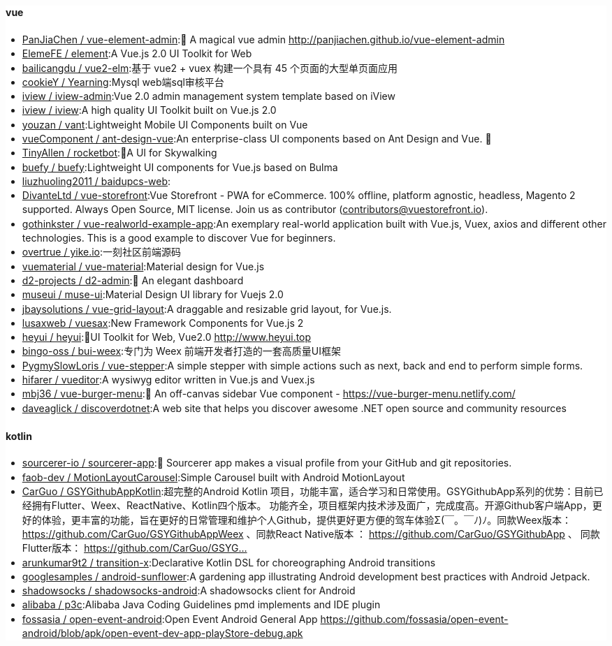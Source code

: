 #### vue
* [PanJiaChen / vue-element-admin](https://github.com/PanJiaChen/vue-element-admin):🎉 A magical vue admin http://panjiachen.github.io/vue-element-admin
* [ElemeFE / element](https://github.com/ElemeFE/element):A Vue.js 2.0 UI Toolkit for Web
* [bailicangdu / vue2-elm](https://github.com/bailicangdu/vue2-elm):基于 vue2 + vuex 构建一个具有 45 个页面的大型单页面应用
* [cookieY / Yearning](https://github.com/cookieY/Yearning):Mysql web端sql审核平台
* [iview / iview-admin](https://github.com/iview/iview-admin):Vue 2.0 admin management system template based on iView
* [iview / iview](https://github.com/iview/iview):A high quality UI Toolkit built on Vue.js 2.0
* [youzan / vant](https://github.com/youzan/vant):Lightweight Mobile UI Components built on Vue
* [vueComponent / ant-design-vue](https://github.com/vueComponent/ant-design-vue):An enterprise-class UI components based on Ant Design and Vue. 🐜
* [TinyAllen / rocketbot](https://github.com/TinyAllen/rocketbot):🚀A UI for Skywalking
* [buefy / buefy](https://github.com/buefy/buefy):Lightweight UI components for Vue.js based on Bulma
* [liuzhuoling2011 / baidupcs-web](https://github.com/liuzhuoling2011/baidupcs-web):
* [DivanteLtd / vue-storefront](https://github.com/DivanteLtd/vue-storefront):Vue Storefront - PWA for eCommerce. 100% offline, platform agnostic, headless, Magento 2 supported. Always Open Source, MIT license. Join us as contributor (contributors@vuestorefront.io).
* [gothinkster / vue-realworld-example-app](https://github.com/gothinkster/vue-realworld-example-app):An exemplary real-world application built with Vue.js, Vuex, axios and different other technologies. This is a good example to discover Vue for beginners.
* [overtrue / yike.io](https://github.com/overtrue/yike.io):一刻社区前端源码
* [vuematerial / vue-material](https://github.com/vuematerial/vue-material):Material design for Vue.js
* [d2-projects / d2-admin](https://github.com/d2-projects/d2-admin):🌈 An elegant dashboard
* [museui / muse-ui](https://github.com/museui/muse-ui):Material Design UI library for Vuejs 2.0
* [jbaysolutions / vue-grid-layout](https://github.com/jbaysolutions/vue-grid-layout):A draggable and resizable grid layout, for Vue.js.
* [lusaxweb / vuesax](https://github.com/lusaxweb/vuesax):New Framework Components for Vue.js 2
* [heyui / heyui](https://github.com/heyui/heyui):🎉UI Toolkit for Web, Vue2.0 http://www.heyui.top
* [bingo-oss / bui-weex](https://github.com/bingo-oss/bui-weex):专门为 Weex 前端开发者打造的一套高质量UI框架
* [PygmySlowLoris / vue-stepper](https://github.com/PygmySlowLoris/vue-stepper):A simple stepper with simple actions such as next, back and end to perform simple forms.
* [hifarer / vueditor](https://github.com/hifarer/vueditor):A wysiwyg editor written in Vue.js and Vuex.js
* [mbj36 / vue-burger-menu](https://github.com/mbj36/vue-burger-menu):🍔 An off-canvas sidebar Vue component - https://vue-burger-menu.netlify.com/
* [daveaglick / discoverdotnet](https://github.com/daveaglick/discoverdotnet):A web site that helps you discover awesome .NET open source and community resources

#### kotlin
* [sourcerer-io / sourcerer-app](https://github.com/sourcerer-io/sourcerer-app):🦄 Sourcerer app makes a visual profile from your GitHub and git repositories.
* [faob-dev / MotionLayoutCarousel](https://github.com/faob-dev/MotionLayoutCarousel):Simple Carousel built with Android MotionLayout
* [CarGuo / GSYGithubAppKotlin](https://github.com/CarGuo/GSYGithubAppKotlin):超完整的Android Kotlin 项目，功能丰富，适合学习和日常使用。GSYGithubApp系列的优势：目前已经拥有Flutter、Weex、ReactNative、Kotlin四个版本。 功能齐全，项目框架内技术涉及面广，完成度高。开源Github客户端App，更好的体验，更丰富的功能，旨在更好的日常管理和维护个人Github，提供更好更方便的驾车体验Σ(￣。￣ﾉ)ﾉ。同款Weex版本： https://github.com/CarGuo/GSYGithubAppWeex 、同款React Native版本 ： https://github.com/CarGuo/GSYGithubApp 、 同款Flutter版本： https://github.com/CarGuo/GSYG…
* [arunkumar9t2 / transition-x](https://github.com/arunkumar9t2/transition-x):Declarative Kotlin DSL for choreographing Android transitions
* [googlesamples / android-sunflower](https://github.com/googlesamples/android-sunflower):A gardening app illustrating Android development best practices with Android Jetpack.
* [shadowsocks / shadowsocks-android](https://github.com/shadowsocks/shadowsocks-android):A shadowsocks client for Android
* [alibaba / p3c](https://github.com/alibaba/p3c):Alibaba Java Coding Guidelines pmd implements and IDE plugin
* [fossasia / open-event-android](https://github.com/fossasia/open-event-android):Open Event Android General App https://github.com/fossasia/open-event-android/blob/apk/open-event-dev-app-playStore-debug.apk